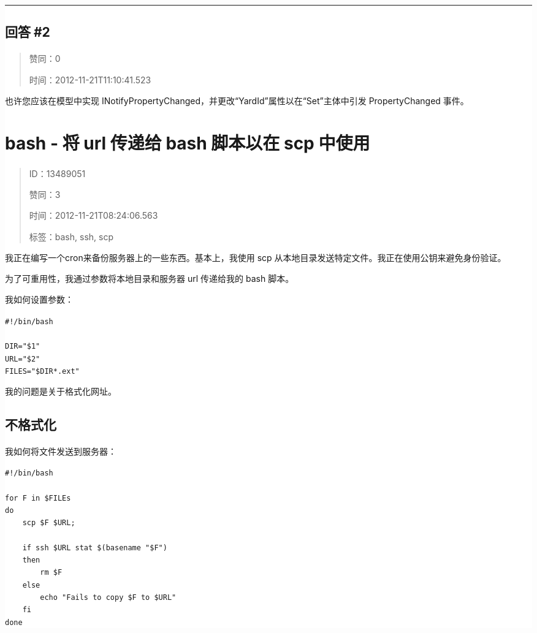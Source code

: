 * * *

## 回答 #2

> 赞同：0
> 
> 时间：2012-11-21T11:10:41.523

也许您应该在模型中实现 INotifyPropertyChanged，并更改“YardId”属性以在“Set”主体中引发 PropertyChanged 事件。

# bash - 将 url 传递给 bash 脚本以在 scp 中使用

> ID：13489051
> 
> 赞同：3
> 
> 时间：2012-11-21T08:24:06.563
> 
> 标签：bash, ssh, scp

我正在编写一个cron来备份服务器上的一些东西。基本上，我使用 scp 从本地目录发送特定文件。我正在使用公钥来避免身份验证。

为了可重用性，我通过参数将本地目录和服务器 url 传递给我的 bash 脚本。

我如何设置参数：

```
#!/bin/bash

DIR="$1"
URL="$2"
FILES="$DIR*.ext" 
```

我的问题是关于格式化网址。

## 不格式化

我如何将文件发送到服务器：

```
#!/bin/bash

for F in $FILEs
do
    scp $F $URL;

    if ssh $URL stat $(basename "$F")
    then
        rm $F
    else 
        echo "Fails to copy $F to $URL"
    fi
done 
```
